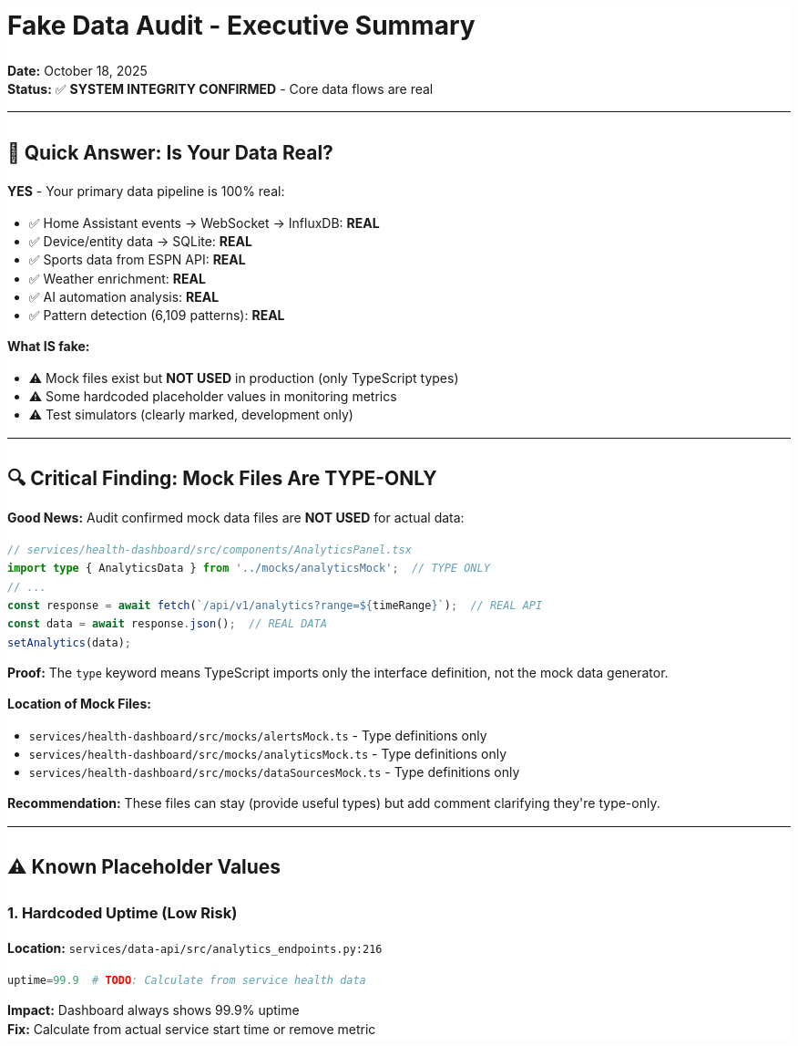 # Fake Data Audit - Executive Summary

**Date:** October 18, 2025  
**Status:** ✅ **SYSTEM INTEGRITY CONFIRMED** - Core data flows are real

---

## 🎯 Quick Answer: Is Your Data Real?

**YES** - Your primary data pipeline is 100% real:
- ✅ Home Assistant events → WebSocket → InfluxDB: **REAL**
- ✅ Device/entity data → SQLite: **REAL**
- ✅ Sports data from ESPN API: **REAL**
- ✅ Weather enrichment: **REAL**
- ✅ AI automation analysis: **REAL**
- ✅ Pattern detection (6,109 patterns): **REAL**

**What IS fake:**
- ⚠️ Mock files exist but **NOT USED** in production (only TypeScript types)
- ⚠️ Some hardcoded placeholder values in monitoring metrics
- ⚠️ Test simulators (clearly marked, development only)

---

## 🔍 Critical Finding: Mock Files Are TYPE-ONLY

**Good News:** Audit confirmed mock data files are **NOT USED** for actual data:

```typescript
// services/health-dashboard/src/components/AnalyticsPanel.tsx
import type { AnalyticsData } from '../mocks/analyticsMock';  // TYPE ONLY
// ...
const response = await fetch(`/api/v1/analytics?range=${timeRange}`);  // REAL API
const data = await response.json();  // REAL DATA
setAnalytics(data);
```

**Proof:** The `type` keyword means TypeScript imports only the interface definition, not the mock data generator.

**Location of Mock Files:**
- `services/health-dashboard/src/mocks/alertsMock.ts` - Type definitions only
- `services/health-dashboard/src/mocks/analyticsMock.ts` - Type definitions only  
- `services/health-dashboard/src/mocks/dataSourcesMock.ts` - Type definitions only

**Recommendation:** These files can stay (provide useful types) but add comment clarifying they're type-only.

---

## ⚠️ Known Placeholder Values

### 1. Hardcoded Uptime (Low Risk)
**Location:** `services/data-api/src/analytics_endpoints.py:216`
```python
uptime=99.9  # TODO: Calculate from service health data
```
**Impact:** Dashboard always shows 99.9% uptime  
**Fix:** Calculate from actual service start time or remove metric

